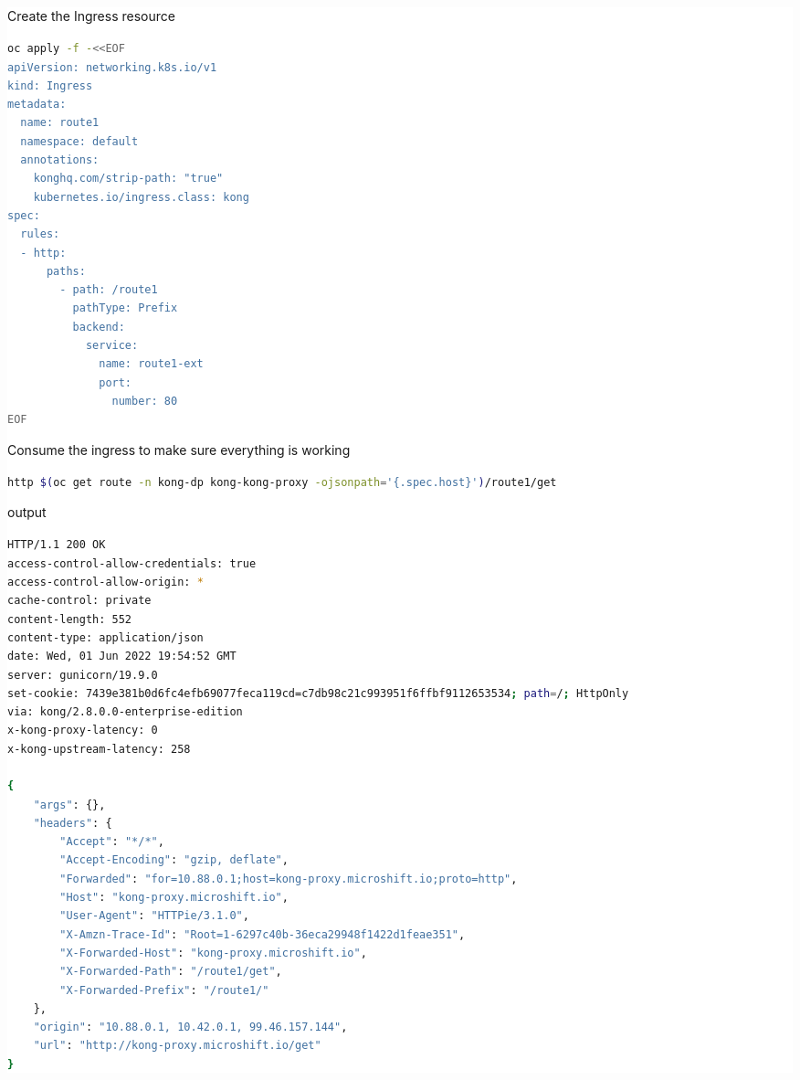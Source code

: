 Create the Ingress resource
```bash
oc apply -f -<<EOF
apiVersion: networking.k8s.io/v1
kind: Ingress
metadata:
  name: route1
  namespace: default
  annotations:
    konghq.com/strip-path: "true"
    kubernetes.io/ingress.class: kong
spec:
  rules:
  - http:
      paths:
        - path: /route1
          pathType: Prefix
          backend:
            service:
              name: route1-ext
              port:
                number: 80
EOF
```

Consume the ingress to make sure everything is working
```bash
http $(oc get route -n kong-dp kong-kong-proxy -ojsonpath='{.spec.host}')/route1/get
```

output
```bash
HTTP/1.1 200 OK
access-control-allow-credentials: true
access-control-allow-origin: *
cache-control: private
content-length: 552
content-type: application/json
date: Wed, 01 Jun 2022 19:54:52 GMT
server: gunicorn/19.9.0
set-cookie: 7439e381b0d6fc4efb69077feca119cd=c7db98c21c993951f6ffbf9112653534; path=/; HttpOnly
via: kong/2.8.0.0-enterprise-edition
x-kong-proxy-latency: 0
x-kong-upstream-latency: 258

{
    "args": {},
    "headers": {
        "Accept": "*/*",
        "Accept-Encoding": "gzip, deflate",
        "Forwarded": "for=10.88.0.1;host=kong-proxy.microshift.io;proto=http",
        "Host": "kong-proxy.microshift.io",
        "User-Agent": "HTTPie/3.1.0",
        "X-Amzn-Trace-Id": "Root=1-6297c40b-36eca29948f1422d1feae351",
        "X-Forwarded-Host": "kong-proxy.microshift.io",
        "X-Forwarded-Path": "/route1/get",
        "X-Forwarded-Prefix": "/route1/"
    },
    "origin": "10.88.0.1, 10.42.0.1, 99.46.157.144",
    "url": "http://kong-proxy.microshift.io/get"
}
```

